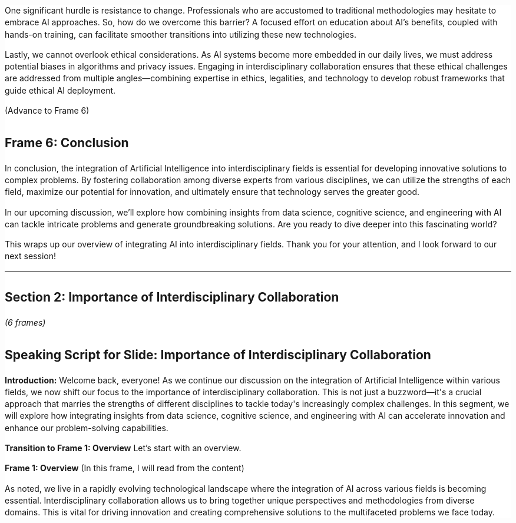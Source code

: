 One significant hurdle is resistance to change. Professionals who are accustomed to traditional methodologies may hesitate to embrace AI approaches. So, how do we overcome this barrier? A focused effort on education about AI’s benefits, coupled with hands-on training, can facilitate smoother transitions into utilizing these new technologies. 

Lastly, we cannot overlook ethical considerations. As AI systems become more embedded in our daily lives, we must address potential biases in algorithms and privacy issues. Engaging in interdisciplinary collaboration ensures that these ethical challenges are addressed from multiple angles—combining expertise in ethics, legalities, and technology to develop robust frameworks that guide ethical AI deployment. 

(Advance to Frame 6)

## Frame 6: Conclusion

In conclusion, the integration of Artificial Intelligence into interdisciplinary fields is essential for developing innovative solutions to complex problems. By fostering collaboration among diverse experts from various disciplines, we can utilize the strengths of each field, maximize our potential for innovation, and ultimately ensure that technology serves the greater good.

In our upcoming discussion, we’ll explore how combining insights from data science, cognitive science, and engineering with AI can tackle intricate problems and generate groundbreaking solutions. Are you ready to dive deeper into this fascinating world?

This wraps up our overview of integrating AI into interdisciplinary fields. Thank you for your attention, and I look forward to our next session!

---

## Section 2: Importance of Interdisciplinary Collaboration
*(6 frames)*

## Speaking Script for Slide: Importance of Interdisciplinary Collaboration

**Introduction:**
Welcome back, everyone! As we continue our discussion on the integration of Artificial Intelligence within various fields, we now shift our focus to the importance of interdisciplinary collaboration. This is not just a buzzword—it's a crucial approach that marries the strengths of different disciplines to tackle today's increasingly complex challenges. In this segment, we will explore how integrating insights from data science, cognitive science, and engineering with AI can accelerate innovation and enhance our problem-solving capabilities.

**Transition to Frame 1: Overview**
Let’s start with an overview. 

**Frame 1: Overview**
(In this frame, I will read from the content) 

As noted, we live in a rapidly evolving technological landscape where the integration of AI across various fields is becoming essential. Interdisciplinary collaboration allows us to bring together unique perspectives and methodologies from diverse domains. This is vital for driving innovation and creating comprehensive solutions to the multifaceted problems we face today. 
